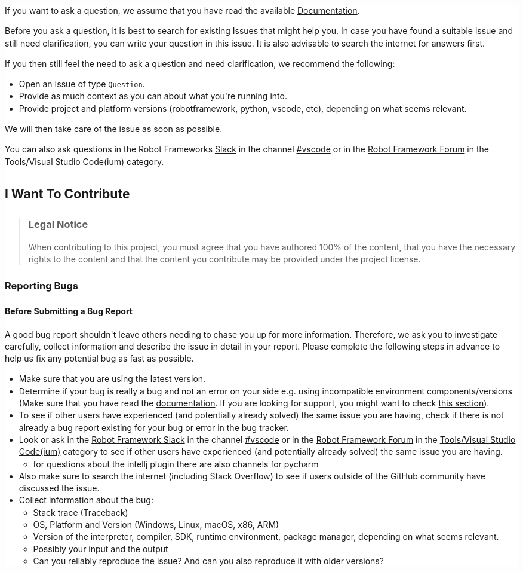 If you want to ask a question, we assume that you have read the available [Documentation](https://robotcode.io).

Before you ask a question, it is best to search for existing [Issues](https://github.com/robotcodedev/robotcode/issues) that might help you. In case you have found a suitable issue and still need clarification, you can write your question in this issue. It is also advisable to search the internet for answers first.

If you then still feel the need to ask a question and need clarification, we recommend the following:

- Open an [Issue](https://github.com/robotcodedev/robotcode/issues/new/choose) of type `Question`.
- Provide as much context as you can about what you're running into.
- Provide project and platform versions (robotframework, python, vscode, etc), depending on what seems relevant.

We will then take care of the issue as soon as possible.

You can also ask questions in the Robot Frameworks [Slack](https://robotframework.slack.com) in the channel [#vscode](https://robotframework.slack.com/archives/C0103745J7P) or in the [Robot Framework Forum](https://forum.robotframework.org) in the [Tools/Visual Studio Code(ium)](https://forum.robotframework.org/c/tools/vscode/28) category.



## I Want To Contribute

> ### Legal Notice 
> When contributing to this project, you must agree that you have authored 100% of the content, that you have the necessary rights to the content and that the content you contribute may be provided under the project license.

### Reporting Bugs


#### Before Submitting a Bug Report

A good bug report shouldn't leave others needing to chase you up for more information. Therefore, we ask you to investigate carefully, collect information and describe the issue in detail in your report. Please complete the following steps in advance to help us fix any potential bug as fast as possible.

- Make sure that you are using the latest version.
- Determine if your bug is really a bug and not an error on your side e.g. using incompatible environment components/versions (Make sure that you have read the [documentation](https://robotcode.io). If you are looking for support, you might want to check [this section](#i-have-a-question)).
- To see if other users have experienced (and potentially already solved) the same issue you are having, check if there is not already a bug report existing for your bug or error in the [bug tracker](https://github.com/robotcodedev/robotcode/issues?q=label%3Abug).
- Look or ask in the [Robot Framework Slack](https://robotframework.slack.com) in the channel [#vscode](https://robotframework.slack.com/archives/C0103745J7P) or in the [Robot Framework Forum](https://forum.robotframework.org) in the [Tools/Visual Studio Code(ium)](https://forum.robotframework.org/c/tools/vscode/28) category to see if other users have experienced (and potentially already solved) the same issue you are having.
  - for questions about the intellj plugin there are also channels for pycharm
- Also make sure to search the internet (including Stack Overflow) to see if users outside of the GitHub community have discussed the issue.
- Collect information about the bug:
  - Stack trace (Traceback)
  - OS, Platform and Version (Windows, Linux, macOS, x86, ARM)
  - Version of the interpreter, compiler, SDK, runtime environment, package manager, depending on what seems relevant.
  - Possibly your input and the output
  - Can you reliably reproduce the issue? And can you also reproduce it with older versions?
